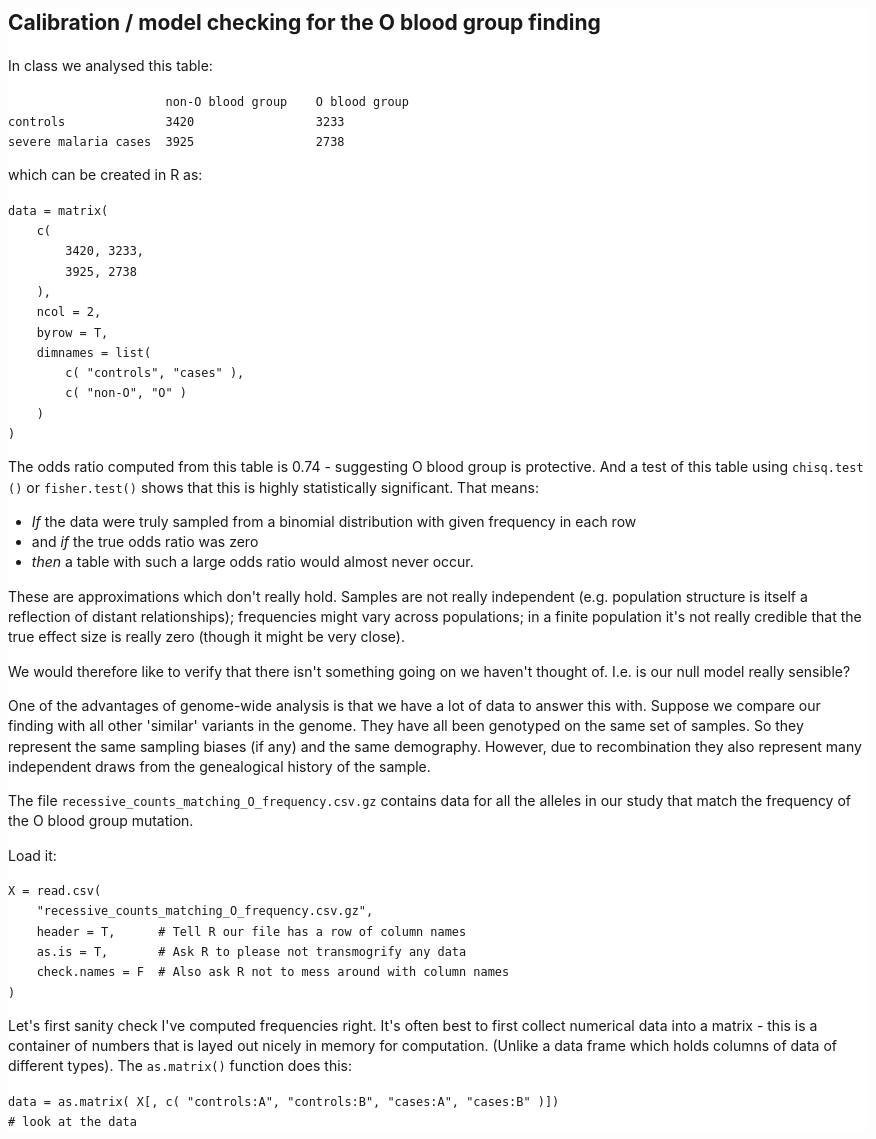 ## Calibration / model checking for the O blood group finding

In class we analysed this table:

```
                      non-O blood group    O blood group
controls              3420                 3233
severe malaria cases  3925                 2738
```

which can be created in R as:
```
data = matrix(
    c(
        3420, 3233,
        3925, 2738
    ),
    ncol = 2,
    byrow = T,
    dimnames = list(
        c( "controls", "cases" ),
        c( "non-O", "O" )
    )
)
```

The odds ratio computed from this table is 0.74 - suggesting O blood group is protective.  And a test of this table using `chisq.test()` or `fisher.test()` shows that this is highly statistically significant.  That means:

* *If* the data were truly sampled from a binomial distribution with given frequency in each row
* and *if* the true odds ratio was zero
* *then* a table with such a large odds ratio would almost never occur.

These are approximations which don't really hold.  Samples are not really independent (e.g. population structure is itself a reflection of distant relationships); frequencies might vary across populations; in a finite population it's not really credible that the true effect size is really zero (though it might be very close).

We would therefore like to verify that there isn't something going on we haven't thought of.  I.e. is our null model really sensible?

One of the advantages of genome-wide analysis is that we have a lot of data to answer this with.
Suppose we compare our finding with all other 'similar' variants in the genome.  They have all been
genotyped on the same set of samples.  So they represent the same sampling biases (if any) and the same demography.  However, due to recombination they also represent many independent draws from the genealogical history of the sample.

The file `recessive_counts_matching_O_frequency.csv.gz` contains data for all the alleles in our
study that match the frequency of the O blood group mutation.

Load it:

```
X = read.csv(
    "recessive_counts_matching_O_frequency.csv.gz",
    header = T,      # Tell R our file has a row of column names
    as.is = T,       # Ask R to please not transmogrify any data
    check.names = F  # Also ask R not to mess around with column names 
)
```
Let's first sanity check I've computed frequencies right.  It's often best to first collect numerical data into a matrix - this is a container of numbers that is layed out nicely in memory for computation.  (Unlike a data frame which holds columns of data of different types).  The `as.matrix()` function does this:
```
data = as.matrix( X[, c( "controls:A", "controls:B", "cases:A", "cases:B" )])
# look at the data
```